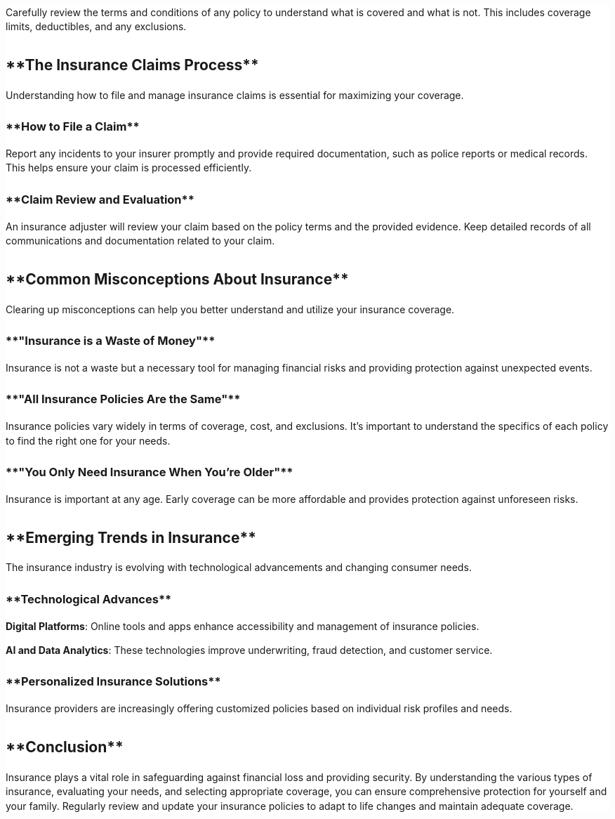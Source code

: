 <p></p>
<p>Carefully review the terms and conditions of any policy to understand what is covered and what is not. This includes coverage limits, deductibles, and any exclusions.</p>
<p></p>
<h2>**The Insurance Claims Process**</h2>
<p></p>
<p>Understanding how to file and manage insurance claims is essential for maximizing your coverage.</p>
<p></p>
<h3>**How to File a Claim**</h3>
<p></p>
<p>Report any incidents to your insurer promptly and provide required documentation, such as police reports or medical records. This helps ensure your claim is processed efficiently.</p>
<p></p>
<h3>**Claim Review and Evaluation**</h3>
<p></p>
<p>An insurance adjuster will review your claim based on the policy terms and the provided evidence. Keep detailed records of all communications and documentation related to your claim.</p>
<p></p>
<h2>**Common Misconceptions About Insurance**</h2>
<p></p>
<p>Clearing up misconceptions can help you better understand and utilize your insurance coverage.</p>
<p></p>
<h3>**&quot;Insurance is a Waste of Money&quot;**</h3>
<p></p>
<p>Insurance is not a waste but a necessary tool for managing financial risks and providing protection against unexpected events.</p>
<p></p>
<h3>**&quot;All Insurance Policies Are the Same&quot;**</h3>
<p></p>
<p>Insurance policies vary widely in terms of coverage, cost, and exclusions. It’s important to understand the specifics of each policy to find the right one for your needs.</p>
<p></p>
<h3>**&quot;You Only Need Insurance When You’re Older&quot;**</h3>
<p></p>
<p>Insurance is important at any age. Early coverage can be more affordable and provides protection against unforeseen risks.</p>
<p></p>
<h2>**Emerging Trends in Insurance**</h2>
<p></p>
<p>The insurance industry is evolving with technological advancements and changing consumer needs.</p>
<p></p>
<h3>**Technological Advances**</h3>
<p></p>
<p><strong>Digital Platforms</strong>: Online tools and apps enhance accessibility and management of insurance policies.</p>
<p></p>
<p><strong>AI and Data Analytics</strong>: These technologies improve underwriting, fraud detection, and customer service.</p>
<p></p>
<h3>**Personalized Insurance Solutions**</h3>
<p></p>
<p>Insurance providers are increasingly offering customized policies based on individual risk profiles and needs.</p>
<p></p>
<h2>**Conclusion**</h2>
<p></p>
<p>Insurance plays a vital role in safeguarding against financial loss and providing security. By understanding the various types of insurance, evaluating your needs, and selecting appropriate coverage, you can ensure comprehensive protection for yourself and your family. Regularly review and update your insurance policies to adapt to life changes and maintain adequate coverage.</p>
<p></p>